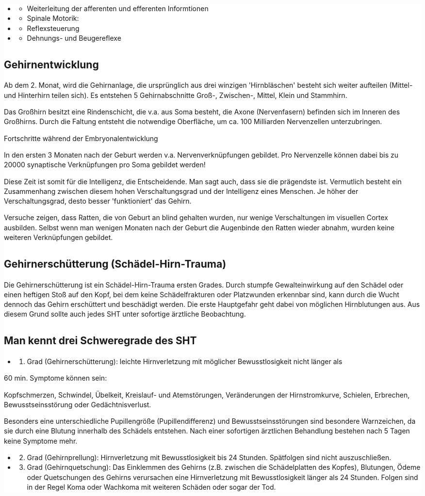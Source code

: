 - - Weiterleitung der afferenten und efferenten Informtionen
- - Spinale Motorik:
- - Reflexsteuerung
- - Dehnungs- und Beugereflexe

## Gehirnentwicklung

Ab dem 2. Monat, wird die Gehirnanlage, die ursprünglich aus drei winzigen  'Hirnbläschen' besteht sich weiter aufteilen (Mittel- und Hinterhirn teilen sich). Es entstehen 5 Gehirnabschnitte Groß-, Zwischen-, Mittel, Klein und Stammhirn.

Das Großhirn besitzt eine Rindenschicht, die v.a. aus Soma besteht, die Axone (Nervenfasern) befinden sich im Inneren des Großhirns. Durch die Faltung entsteht die notwendige Oberfläche, um ca. 100 Milliarden Nervenzellen unterzubringen.

Fortschritte während der Embryonalentwicklung



In den ersten 3 Monaten nach der Geburt werden v.a. Nervenverknüpfungen gebildet. Pro Nervenzelle können dabei bis zu 20000 synaptische Verknüpfungen pro Soma gebildet werden!

Diese Zeit ist somit für die Intelligenz, die Entscheidende. Man sagt auch, dass sie die prägendste ist. Vermutlich besteht ein Zusammenhang zwischen diesem hohen Verschaltungsgrad und der Intelligenz eines Menschen. Je höher der Verschaltungsgrad, desto besser 'funktioniert' das Gehirn.

Versuche zeigen, dass Ratten, die von Geburt an blind gehalten wurden, nur wenige Verschaltungen im visuellen Cortex ausbilden. Selbst wenn man wenigen Monaten nach der Geburt die Augenbinde den Ratten wieder abnahm, wurden keine weiteren Verknüpfungen gebildet.

## Gehirnerschütterung (Schädel-Hirn-Trauma)

Die Gehirnerschütterung ist ein Schädel-Hirn-Trauma ersten Grades. Durch stumpfe Gewalteinwirkung auf den Schädel oder einen heftigen Stoß auf den Kopf, bei dem keine Schädelfrakturen oder Platzwunden erkennbar sind, kann durch die Wucht dennoch das Gehirn erschüttert und beschädigt werden. Die erste Hauptgefahr geht dabei von möglichen Hirnblutungen aus. Aus diesem Grund sollte auch jedes SHT unter sofortige ärztliche Beobachtung.

## Man kennt drei Schweregrade des SHT

- 1. Grad (Gehirnerschütterung): leichte Hirnverletzung mit möglicher Bewusstlosigkeit nicht länger als

60 min. Symptome können sein:

Kopfschmerzen, Schwindel, Übelkeit, Kreislauf- und Atemstörungen, Veränderungen der Hirnstromkurve, Schielen, Erbrechen, Bewusstseinsstörung oder Gedächtnisverlust.

Besonders eine unterschiedliche Pupillengröße (Pupillendifferenz) und Bewusstseinsstörungen sind besondere Warnzeichen, da sie durch eine Blutung innerhalb des Schädels entstehen. Nach einer sofortigen ärztlichen Behandlung bestehen nach 5 Tagen keine Symptome mehr.

- 2. Grad (Gehirnprellung): Hirnverletzung mit Bewusstlosigkeit bis 24 Stunden. Spätfolgen sind nicht auszuschließen.
- 3. Grad (Gehirnquetschung): Das Einklemmen des Gehirns (z.B. zwischen die Schädelplatten des Kopfes), Blutungen, Ödeme oder Quetschungen des Gehirns verursachen eine Hirnverletzung mit Bewusstlosigkeit länger als 24 Stunden. Folgen sind in der Regel Koma oder Wachkoma mit weiteren Schäden oder sogar der Tod.
